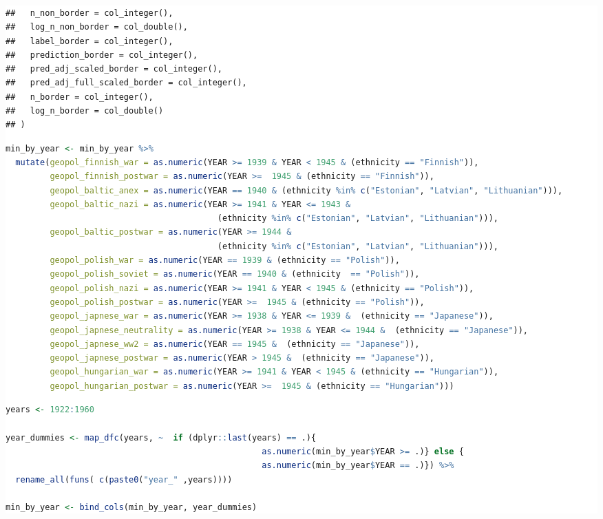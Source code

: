     ##   n_non_border = col_integer(),
    ##   log_n_non_border = col_double(),
    ##   label_border = col_integer(),
    ##   prediction_border = col_integer(),
    ##   pred_adj_scaled_border = col_integer(),
    ##   pred_adj_full_scaled_border = col_integer(),
    ##   n_border = col_integer(),
    ##   log_n_border = col_double()
    ## )

``` r
min_by_year <- min_by_year %>% 
  mutate(geopol_finnish_war = as.numeric(YEAR >= 1939 & YEAR < 1945 & (ethnicity == "Finnish")),
         geopol_finnish_postwar = as.numeric(YEAR >=  1945 & (ethnicity == "Finnish")),
         geopol_baltic_anex = as.numeric(YEAR == 1940 & (ethnicity %in% c("Estonian", "Latvian", "Lithuanian"))),
         geopol_baltic_nazi = as.numeric(YEAR >= 1941 & YEAR <= 1943 &
                                           (ethnicity %in% c("Estonian", "Latvian", "Lithuanian"))),
         geopol_baltic_postwar = as.numeric(YEAR >= 1944 & 
                                           (ethnicity %in% c("Estonian", "Latvian", "Lithuanian"))),
         geopol_polish_war = as.numeric(YEAR == 1939 & (ethnicity == "Polish")),
         geopol_polish_soviet = as.numeric(YEAR == 1940 & (ethnicity  == "Polish")),
         geopol_polish_nazi = as.numeric(YEAR >= 1941 & YEAR < 1945 & (ethnicity == "Polish")),
         geopol_polish_postwar = as.numeric(YEAR >=  1945 & (ethnicity == "Polish")),
         geopol_japnese_war = as.numeric(YEAR >= 1938 & YEAR <= 1939 &  (ethnicity == "Japanese")),
         geopol_japnese_neutrality = as.numeric(YEAR >= 1938 & YEAR <= 1944 &  (ethnicity == "Japanese")),
         geopol_japnese_ww2 = as.numeric(YEAR == 1945 &  (ethnicity == "Japanese")),
         geopol_japnese_postwar = as.numeric(YEAR > 1945 &  (ethnicity == "Japanese")),
         geopol_hungarian_war = as.numeric(YEAR >= 1941 & YEAR < 1945 & (ethnicity == "Hungarian")),
         geopol_hungarian_postwar = as.numeric(YEAR >=  1945 & (ethnicity == "Hungarian")))
```

``` r
years <- 1922:1960

year_dummies <- map_dfc(years, ~  if (dplyr::last(years) == .){
                                                    as.numeric(min_by_year$YEAR >= .)} else {
                                                    as.numeric(min_by_year$YEAR == .)}) %>% 
  rename_all(funs( c(paste0("year_" ,years))))

min_by_year <- bind_cols(min_by_year, year_dummies)
```
